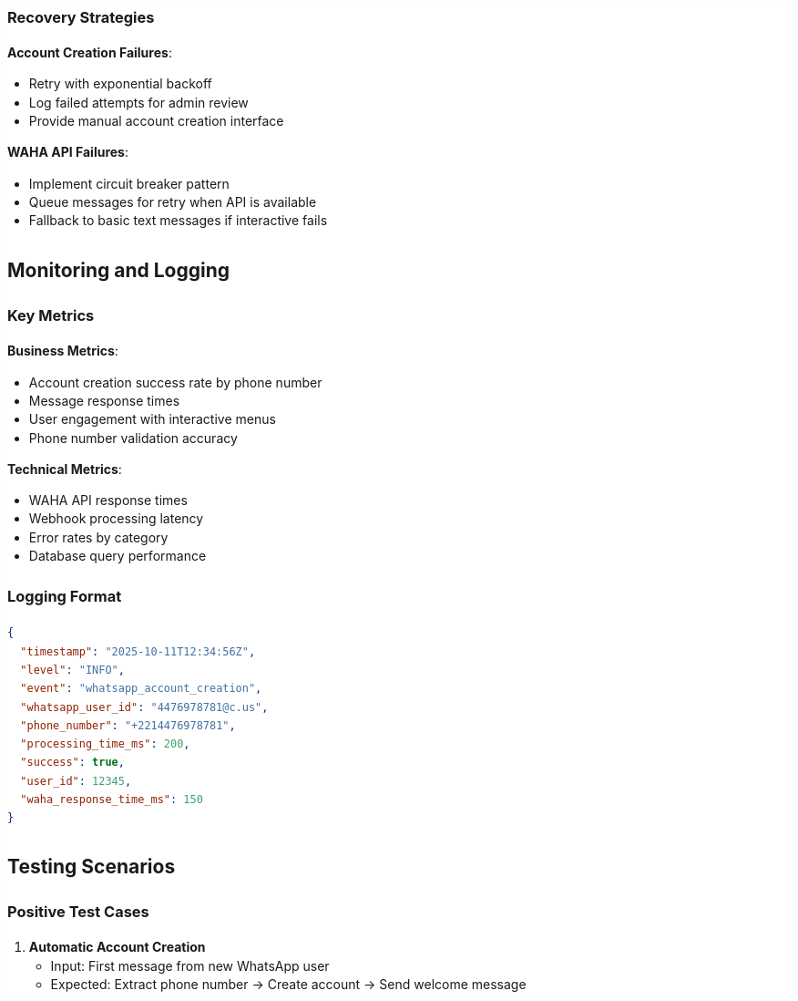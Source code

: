 ### Recovery Strategies

**Account Creation Failures**:
- Retry with exponential backoff
- Log failed attempts for admin review
- Provide manual account creation interface

**WAHA API Failures**:
- Implement circuit breaker pattern
- Queue messages for retry when API is available
- Fallback to basic text messages if interactive fails

## Monitoring and Logging

### Key Metrics

**Business Metrics**:
- Account creation success rate by phone number
- Message response times
- User engagement with interactive menus
- Phone number validation accuracy

**Technical Metrics**:
- WAHA API response times
- Webhook processing latency
- Error rates by category
- Database query performance

### Logging Format

```json
{
  "timestamp": "2025-10-11T12:34:56Z",
  "level": "INFO",
  "event": "whatsapp_account_creation",
  "whatsapp_user_id": "4476978781@c.us",
  "phone_number": "+2214476978781",
  "processing_time_ms": 200,
  "success": true,
  "user_id": 12345,
  "waha_response_time_ms": 150
}
```

## Testing Scenarios

### Positive Test Cases

1. **Automatic Account Creation**
   - Input: First message from new WhatsApp user
   - Expected: Extract phone number → Create account → Send welcome message
